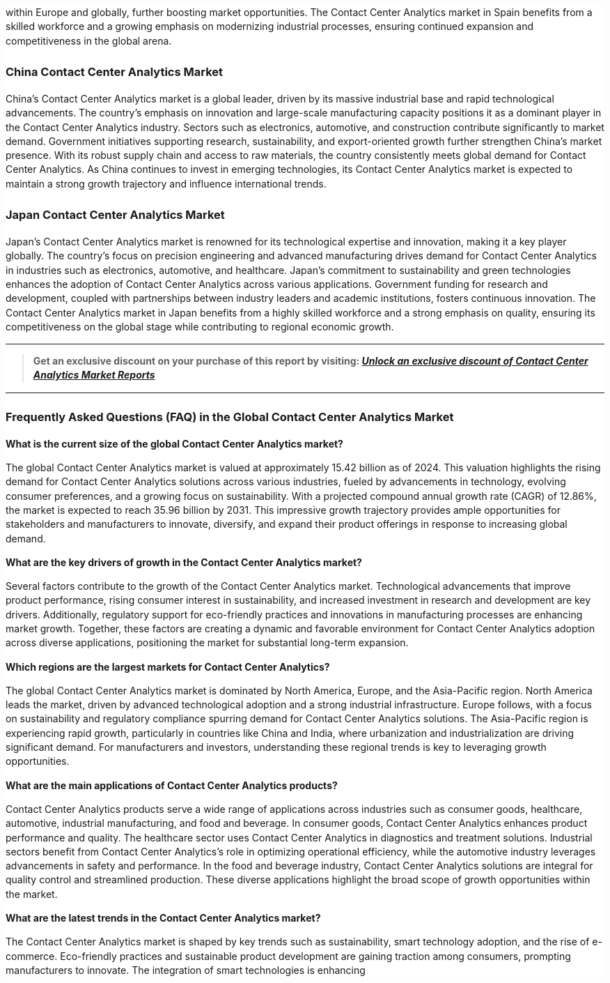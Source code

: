 within Europe and globally, further boosting market opportunities. The Contact Center Analytics market in Spain benefits from a skilled workforce and a growing emphasis on modernizing industrial processes, ensuring continued expansion and competitiveness in the global arena.</p><h3>China Contact Center Analytics Market</h3><p>China&rsquo;s Contact Center Analytics market is a global leader, driven by its massive industrial base and rapid technological advancements. The country&rsquo;s emphasis on innovation and large-scale manufacturing capacity positions it as a dominant player in the Contact Center Analytics industry. Sectors such as electronics, automotive, and construction contribute significantly to market demand. Government initiatives supporting research, sustainability, and export-oriented growth further strengthen China&rsquo;s market presence. With its robust supply chain and access to raw materials, the country consistently meets global demand for Contact Center Analytics. As China continues to invest in emerging technologies, its Contact Center Analytics market is expected to maintain a strong growth trajectory and influence international trends.</p><h3>Japan Contact Center Analytics Market</h3><p>Japan&rsquo;s Contact Center Analytics market is renowned for its technological expertise and innovation, making it a key player globally. The country&rsquo;s focus on precision engineering and advanced manufacturing drives demand for Contact Center Analytics in industries such as electronics, automotive, and healthcare. Japan&rsquo;s commitment to sustainability and green technologies enhances the adoption of Contact Center Analytics across various applications. Government funding for research and development, coupled with partnerships between industry leaders and academic institutions, fosters continuous innovation. The Contact Center Analytics market in Japan benefits from a highly skilled workforce and a strong emphasis on quality, ensuring its competitiveness on the global stage while contributing to regional economic growth.</p><hr /><blockquote><p><strong>Get an exclusive discount on your purchase of this report by visiting: <em><a href="://marketresearchpulse.com/ask-for-discount/1276?utm_source=Github&amp;utm_medium=027">Unlock an exclusive discount of Contact Center Analytics Market Reports</a></em>&nbsp;</strong></p></blockquote><hr /><h3>Frequently Asked Questions (FAQ) in the Global Contact Center Analytics Market</h3><p><strong>What is the current size of the global Contact Center Analytics market?</strong></p><p>The global Contact Center Analytics market is valued at approximately 15.42 billion as of 2024. This valuation highlights the rising demand for Contact Center Analytics solutions across various industries, fueled by advancements in technology, evolving consumer preferences, and a growing focus on sustainability. With a projected compound annual growth rate (CAGR) of 12.86%, the market is expected to reach 35.96 billion by 2031. This impressive growth trajectory provides ample opportunities for stakeholders and manufacturers to innovate, diversify, and expand their product offerings in response to increasing global demand.</p><p><strong>What are the key drivers of growth in the Contact Center Analytics market?</strong></p><p>Several factors contribute to the growth of the Contact Center Analytics market. Technological advancements that improve product performance, rising consumer interest in sustainability, and increased investment in research and development are key drivers. Additionally, regulatory support for eco-friendly practices and innovations in manufacturing processes are enhancing market growth. Together, these factors are creating a dynamic and favorable environment for Contact Center Analytics adoption across diverse applications, positioning the market for substantial long-term expansion.</p><p><strong>Which regions are the largest markets for Contact Center Analytics?</strong></p><p>The global Contact Center Analytics market is dominated by North America, Europe, and the Asia-Pacific region. North America leads the market, driven by advanced technological adoption and a strong industrial infrastructure. Europe follows, with a focus on sustainability and regulatory compliance spurring demand for Contact Center Analytics solutions. The Asia-Pacific region is experiencing rapid growth, particularly in countries like China and India, where urbanization and industrialization are driving significant demand. For manufacturers and investors, understanding these regional trends is key to leveraging growth opportunities.</p><p><strong>What are the main applications of Contact Center Analytics products?</strong></p><p>Contact Center Analytics products serve a wide range of applications across industries such as consumer goods, healthcare, automotive, industrial manufacturing, and food and beverage. In consumer goods, Contact Center Analytics enhances product performance and quality. The healthcare sector uses Contact Center Analytics in diagnostics and treatment solutions. Industrial sectors benefit from Contact Center Analytics&rsquo;s role in optimizing operational efficiency, while the automotive industry leverages advancements in safety and performance. In the food and beverage industry, Contact Center Analytics solutions are integral for quality control and streamlined production. These diverse applications highlight the broad scope of growth opportunities within the market.</p><p><strong>What are the latest trends in the Contact Center Analytics market?</strong></p><p>The Contact Center Analytics market is shaped by key trends such as sustainability, smart technology adoption, and the rise of e-commerce. Eco-friendly practices and sustainable product development are gaining traction among consumers, prompting manufacturers to innovate. The integration of smart technologies is enhancing